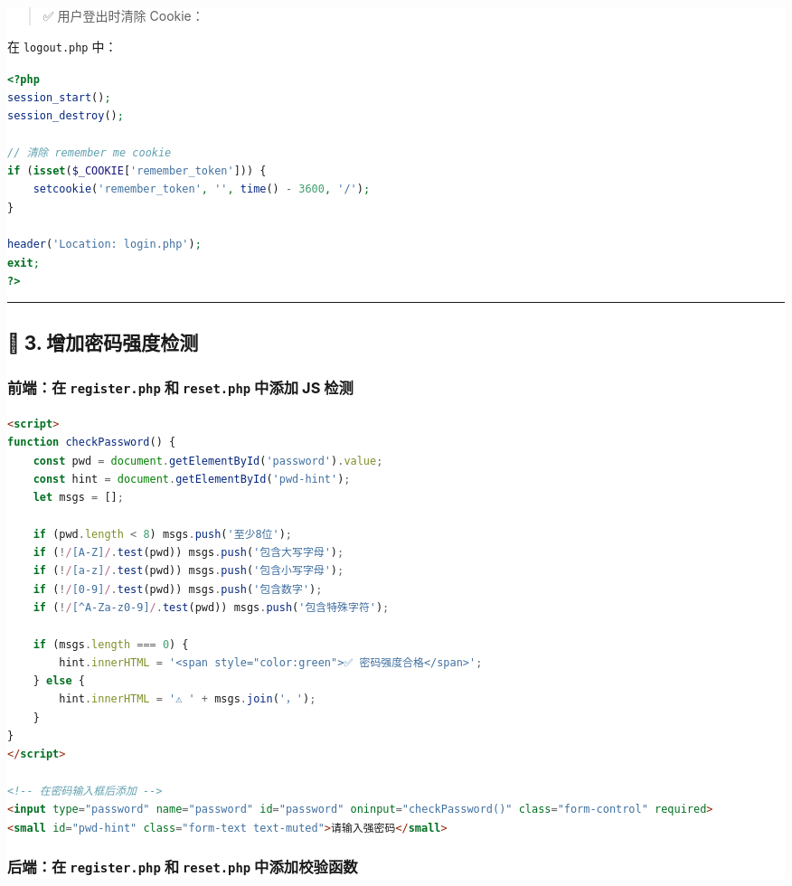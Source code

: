 > ✅ 用户登出时清除 Cookie：

在 `logout.php` 中：

```php
<?php
session_start();
session_destroy();

// 清除 remember me cookie
if (isset($_COOKIE['remember_token'])) {
    setcookie('remember_token', '', time() - 3600, '/');
}

header('Location: login.php');
exit;
?>
```

---

## 🔐 3. 增加密码强度检测

### 前端：在 `register.php` 和 `reset.php` 中添加 JS 检测

```html
<script>
function checkPassword() {
    const pwd = document.getElementById('password').value;
    const hint = document.getElementById('pwd-hint');
    let msgs = [];

    if (pwd.length < 8) msgs.push('至少8位');
    if (!/[A-Z]/.test(pwd)) msgs.push('包含大写字母');
    if (!/[a-z]/.test(pwd)) msgs.push('包含小写字母');
    if (!/[0-9]/.test(pwd)) msgs.push('包含数字');
    if (!/[^A-Za-z0-9]/.test(pwd)) msgs.push('包含特殊字符');

    if (msgs.length === 0) {
        hint.innerHTML = '<span style="color:green">✅ 密码强度合格</span>';
    } else {
        hint.innerHTML = '⚠️ ' + msgs.join('，');
    }
}
</script>

<!-- 在密码输入框后添加 -->
<input type="password" name="password" id="password" oninput="checkPassword()" class="form-control" required>
<small id="pwd-hint" class="form-text text-muted">请输入强密码</small>
```

### 后端：在 `register.php` 和 `reset.php` 中添加校验函数
